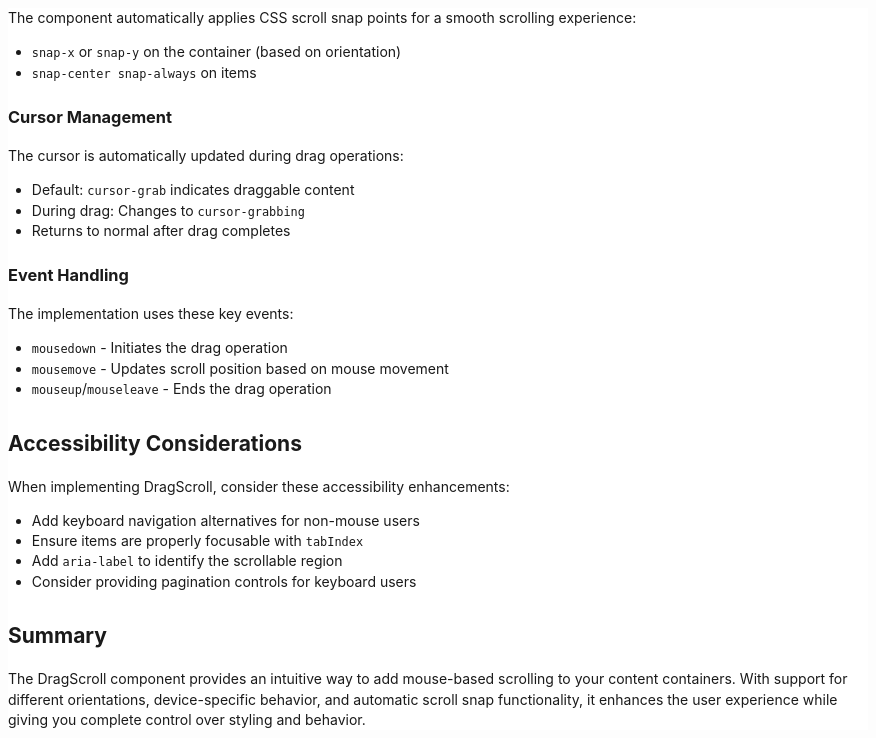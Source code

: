 The component automatically applies CSS scroll snap points for a smooth scrolling experience:

- `snap-x` or `snap-y` on the container (based on orientation)
- `snap-center snap-always` on items

### Cursor Management

The cursor is automatically updated during drag operations:

- Default: `cursor-grab` indicates draggable content
- During drag: Changes to `cursor-grabbing`
- Returns to normal after drag completes

### Event Handling

The implementation uses these key events:

- `mousedown` - Initiates the drag operation
- `mousemove` - Updates scroll position based on mouse movement
- `mouseup`/`mouseleave` - Ends the drag operation

## Accessibility Considerations

When implementing DragScroll, consider these accessibility enhancements:

- Add keyboard navigation alternatives for non-mouse users
- Ensure items are properly focusable with `tabIndex`
- Add `aria-label` to identify the scrollable region
- Consider providing pagination controls for keyboard users

## Summary

The DragScroll component provides an intuitive way to add mouse-based scrolling to your content containers. With support for different orientations, device-specific behavior, and automatic scroll snap functionality, it enhances the user experience while giving you complete control over styling and behavior.
